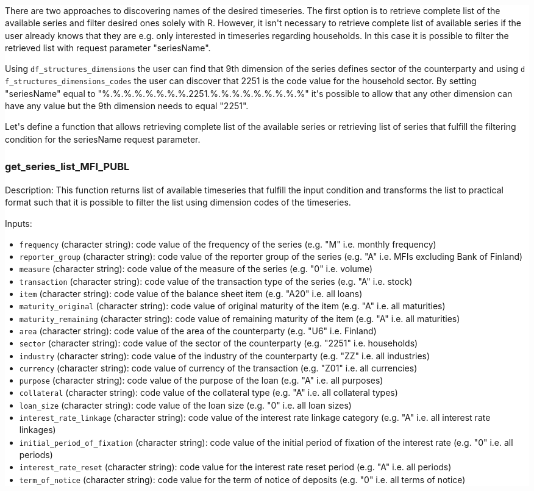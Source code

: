 There are two approaches to discovering names of the desired timeseries. The first option is to retrieve complete list of the available series and filter desired ones solely with R. However, it isn't necessary to retrieve complete list of available series if the user already knows that they are e.g. only interested in timeseries regarding households. In this case it is possible to filter the retrieved list with request parameter "seriesName".

Using `df_structures_dimensions` the user can find that 9th dimension of the series defines sector of the counterparty and using `df_structures_dimensions_codes` the user can discover that 2251 is the code value for the household sector. By setting "seriesName" equal to "%.%.%.%.%.%.%.%.2251.%.%.%.%.%.%.%.%.%" it's possible to allow that any other dimension can have any value but the 9th dimension needs to equal "2251".

Let's define a function that allows retrieving complete list of the available series or retrieving list of series that fulfill the filtering condition for the seriesName request parameter.

### get\_series\_list\_MFI\_PUBL

Description: This function returns list of available timeseries that fulfill the input condition and transforms the list to practical format such that it is possible to filter the list using dimension codes of the timeseries.

Inputs:

-   `frequency` (character string): code value of the frequency of the series (e.g. "M" i.e. monthly frequency)
-   `reporter_group` (character string): code value of the reporter group of the series (e.g. "A" i.e. MFIs excluding Bank of Finland)
-   `measure` (character string): code value of the measure of the series (e.g. "0" i.e. volume)
-   `transaction` (character string): code value of the transaction type of the series (e.g. "A" i.e. stock)
-   `item` (character string): code value of the balance sheet item (e.g. "A20" i.e. all loans)
-   `maturity_original` (character string): code value of original maturity of the item (e.g. "A" i.e. all maturities)
-   `maturity_remaining` (character string): code value of remaining maturity of the item (e.g. "A" i.e. all maturities)
-   `area` (character string): code value of the area of the counterparty (e.g. "U6" i.e. Finland)
-   `sector` (character string): code value of the sector of the counterparty (e.g. "2251" i.e. households)
-   `industry` (character string): code value of the industry of the counterparty (e.g. "ZZ" i.e. all industries)
-   `currency` (character string): code value of currency of the transaction (e.g. "Z01" i.e. all currencies)
-   `purpose` (character string): code value of the purpose of the loan (e.g. "A" i.e. all purposes)
-   `collateral` (character string): code value of the collateral type (e.g. "A" i.e. all collateral types)
-   `loan_size` (character string): code value of the loan size (e.g. "0" i.e. all loan sizes)
-   `interest_rate_linkage` (character string): code value of the interest rate linkage category (e.g. "A" i.e. all interest rate linkages)
-   `initial_period_of_fixation` (character string): code value of the initial period of fixation of the interest rate (e.g. "0" i.e. all periods)
-   `interest_rate_reset` (character string): code value for the interest rate reset period (e.g. "A" i.e. all periods)
-   `term_of_notice` (character string): code value for the term of notice of deposits (e.g. "0" i.e. all terms of notice)
